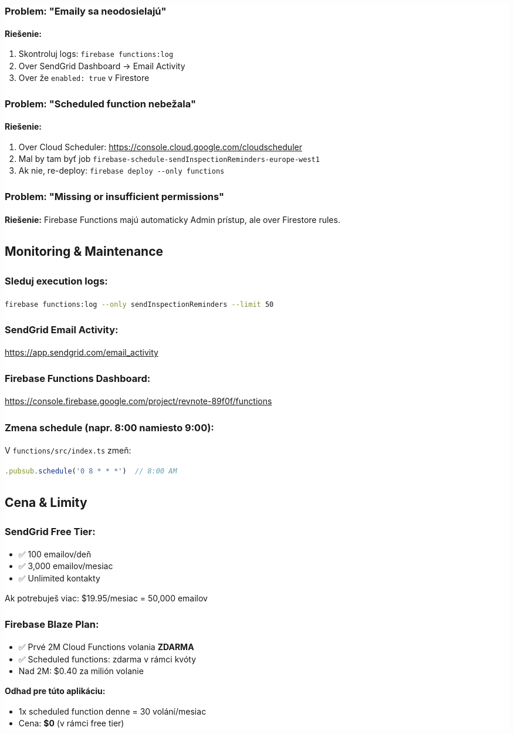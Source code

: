 ### Problem: "Emaily sa neodosielajú"
**Riešenie:**
1. Skontroluj logs: `firebase functions:log`
2. Over SendGrid Dashboard → Email Activity
3. Over že `enabled: true` v Firestore

### Problem: "Scheduled function nebežala"
**Riešenie:**
1. Over Cloud Scheduler: https://console.cloud.google.com/cloudscheduler
2. Mal by tam byť job `firebase-schedule-sendInspectionReminders-europe-west1`
3. Ak nie, re-deploy: `firebase deploy --only functions`

### Problem: "Missing or insufficient permissions"
**Riešenie:** Firebase Functions majú automaticky Admin prístup, ale over Firestore rules.

## Monitoring & Maintenance

### Sleduj execution logs:
```bash
firebase functions:log --only sendInspectionReminders --limit 50
```

### SendGrid Email Activity:
https://app.sendgrid.com/email_activity

### Firebase Functions Dashboard:
https://console.firebase.google.com/project/revnote-89f0f/functions

### Zmena schedule (napr. 8:00 namiesto 9:00):
V `functions/src/index.ts` zmeň:
```typescript
.pubsub.schedule('0 8 * * *')  // 8:00 AM
```

## Cena & Limity

### SendGrid Free Tier:
- ✅ 100 emailov/deň
- ✅ 3,000 emailov/mesiac
- ✅ Unlimited kontakty

Ak potrebuješ viac: $19.95/mesiac = 50,000 emailov

### Firebase Blaze Plan:
- ✅ Prvé 2M Cloud Functions volania **ZDARMA**
- ✅ Scheduled functions: zdarma v rámci kvóty
- Nad 2M: $0.40 za milión volanie

**Odhad pre túto aplikáciu:**
- 1x scheduled function denne = 30 volání/mesiac
- Cena: **$0** (v rámci free tier)
